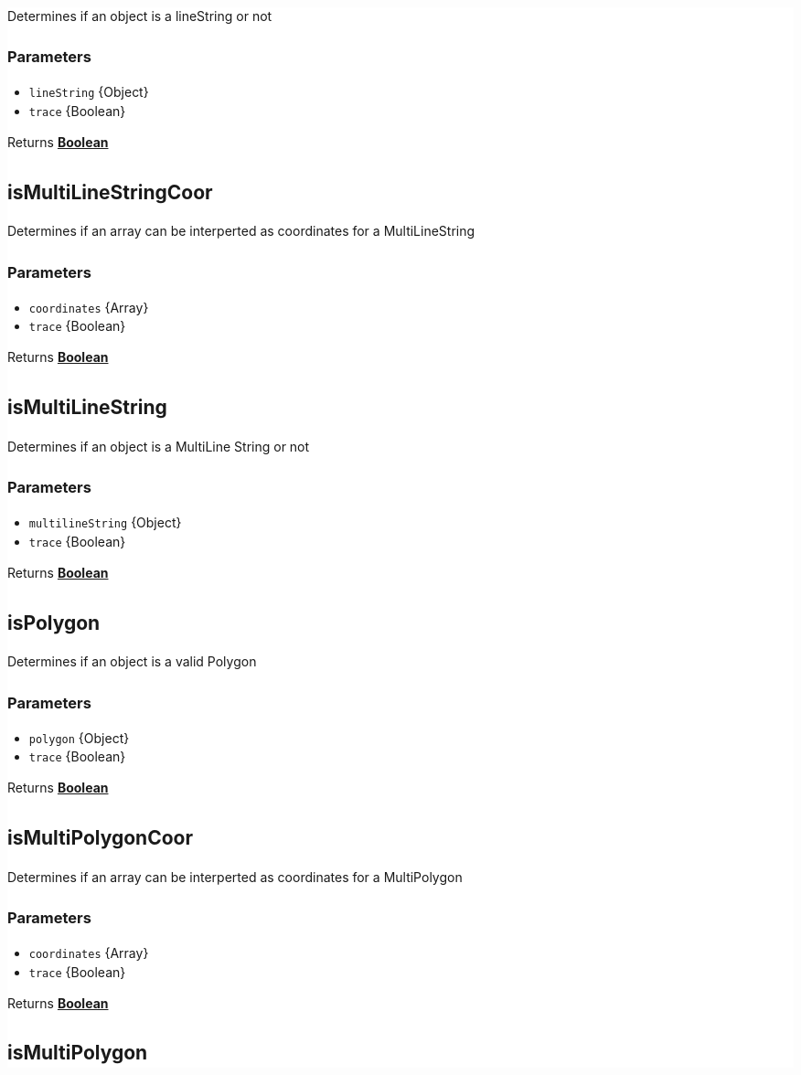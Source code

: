 Determines if an object is a lineString or not

### Parameters

-   `lineString`  {Object}
-   `trace`  {Boolean}

Returns **[Boolean][42]** 

## isMultiLineStringCoor

Determines if an array can be interperted as coordinates for a MultiLineString

### Parameters

-   `coordinates`  {Array}
-   `trace`  {Boolean}

Returns **[Boolean][42]** 

## isMultiLineString

Determines if an object is a MultiLine String or not

### Parameters

-   `multilineString`  {Object}
-   `trace`  {Boolean}

Returns **[Boolean][42]** 

## isPolygon

Determines if an object is a valid Polygon

### Parameters

-   `polygon`  {Object}
-   `trace`  {Boolean}

Returns **[Boolean][42]** 

## isMultiPolygonCoor

Determines if an array can be interperted as coordinates for a MultiPolygon

### Parameters

-   `coordinates`  {Array}
-   `trace`  {Boolean}

Returns **[Boolean][42]** 

## isMultiPolygon


[1]: #main
[2]: #isfunction
[3]: #parameters
[4]: #isobject
[5]: #parameters-1
[6]: #define
[7]: #parameters-2
[8]: #isposition
[9]: #parameters-3
[10]: #isgeojsonobject
[11]: #parameters-4
[12]: #isgeometryobject
[13]: #parameters-5
[14]: #ispoint
[15]: #parameters-6
[16]: #ismultipointcoor
[17]: #parameters-7
[18]: #ismultipoint
[19]: #parameters-8
[20]: #islinestringcoor
[21]: #parameters-9
[22]: #islinestring
[23]: #parameters-10
[24]: #ismultilinestringcoor
[25]: #parameters-11
[26]: #ismultilinestring
[27]: #parameters-12
[28]: #ispolygon
[29]: #parameters-13
[30]: #ismultipolygoncoor
[31]: #parameters-14
[32]: #ismultipolygon
[33]: #parameters-15
[34]: #isgeometrycollection
[35]: #parameters-16
[36]: #isfeature
[37]: #parameters-17
[38]: #isfeaturecollection
[39]: #parameters-18
[40]: #isbbox
[41]: #parameters-19
[42]: https://developer.mozilla.org/docs/Web/JavaScript/Reference/Global_Objects/Boolean